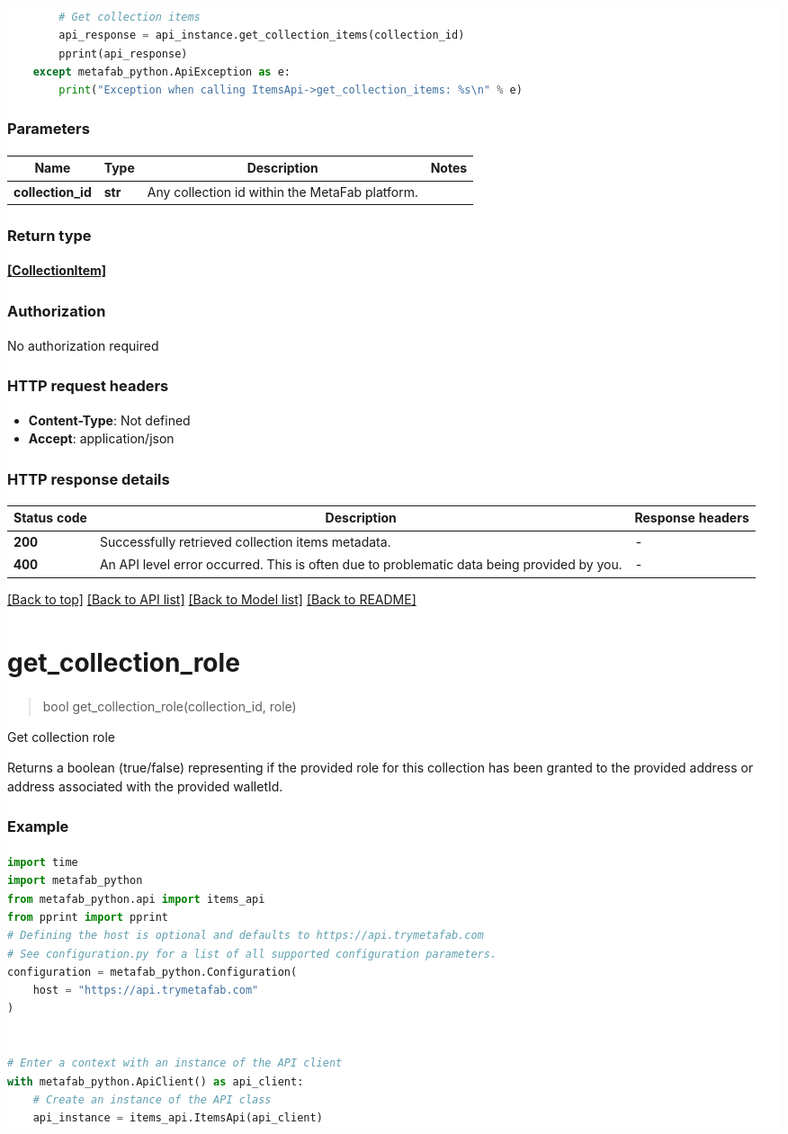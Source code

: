 ```python
        # Get collection items
        api_response = api_instance.get_collection_items(collection_id)
        pprint(api_response)
    except metafab_python.ApiException as e:
        print("Exception when calling ItemsApi->get_collection_items: %s\n" % e)
```


### Parameters

Name | Type | Description  | Notes
------------- | ------------- | ------------- | -------------
 **collection_id** | **str**| Any collection id within the MetaFab platform. |

### Return type

[**[CollectionItem]**](CollectionItem.md)

### Authorization

No authorization required

### HTTP request headers

 - **Content-Type**: Not defined
 - **Accept**: application/json


### HTTP response details

| Status code | Description | Response headers |
|-------------|-------------|------------------|
**200** | Successfully retrieved collection items metadata. |  -  |
**400** | An API level error occurred. This is often due to problematic data being provided by you. |  -  |

[[Back to top]](#) [[Back to API list]](../README.md#documentation-for-api-endpoints) [[Back to Model list]](../README.md#documentation-for-models) [[Back to README]](../README.md)

# **get_collection_role**
> bool get_collection_role(collection_id, role)

Get collection role

Returns a boolean (true/false) representing if the provided role for this collection has been granted to the provided address or address associated with the provided walletId.

### Example


```python
import time
import metafab_python
from metafab_python.api import items_api
from pprint import pprint
# Defining the host is optional and defaults to https://api.trymetafab.com
# See configuration.py for a list of all supported configuration parameters.
configuration = metafab_python.Configuration(
    host = "https://api.trymetafab.com"
)


# Enter a context with an instance of the API client
with metafab_python.ApiClient() as api_client:
    # Create an instance of the API class
    api_instance = items_api.ItemsApi(api_client)
```